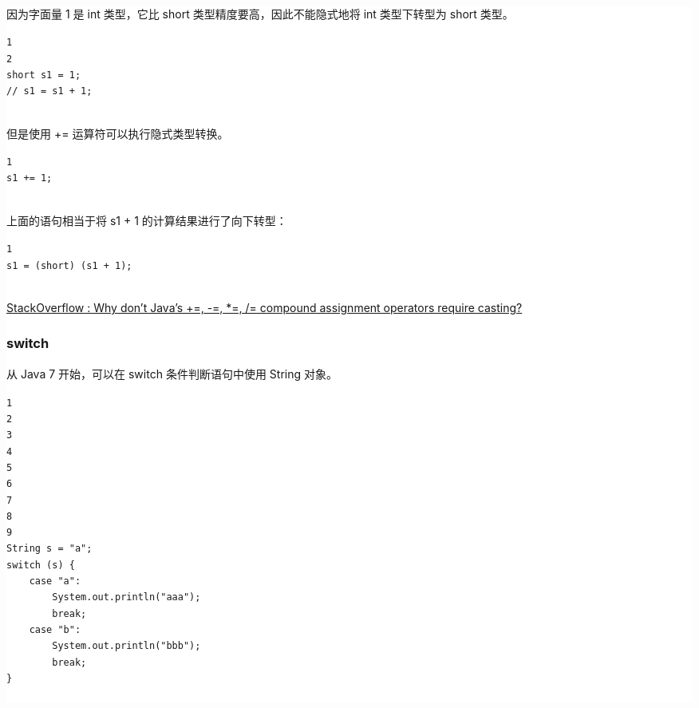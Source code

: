 因为字面量 1 是 int 类型，它比 short 类型精度要高，因此不能隐式地将 int 类型下转型为 short 类型。

```
1
2
short s1 = 1;
// s1 = s1 + 1;


```

但是使用 += 运算符可以执行隐式类型转换。

```
1
s1 += 1;


```

上面的语句相当于将 s1 + 1 的计算结果进行了向下转型：

```
1
s1 = (short) (s1 + 1);


```

[StackOverflow : Why don’t Java’s +=, -=, *=, /= compound assignment operators require casting?](https://stackoverflow.com/questions/8710619/why-dont-javas-compound-assignment-operators-require-casting)

### switch

从 Java 7 开始，可以在 switch 条件判断语句中使用 String 对象。

```
1
2
3
4
5
6
7
8
9
String s = "a";
switch (s) {
    case "a":
        System.out.println("aaa");
        break;
    case "b":
        System.out.println("bbb");
        break;
}


```
